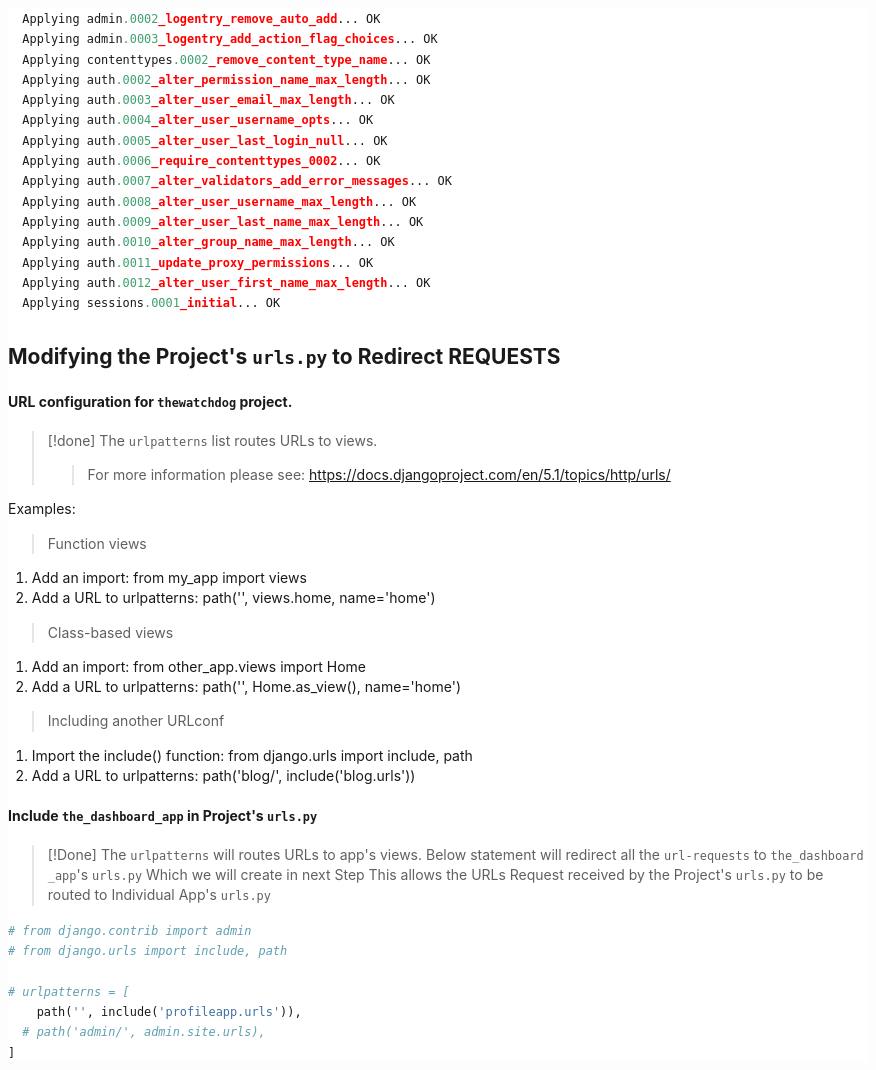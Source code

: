 ```python
  Applying admin.0002_logentry_remove_auto_add... OK
  Applying admin.0003_logentry_add_action_flag_choices... OK
  Applying contenttypes.0002_remove_content_type_name... OK
  Applying auth.0002_alter_permission_name_max_length... OK
  Applying auth.0003_alter_user_email_max_length... OK
  Applying auth.0004_alter_user_username_opts... OK
  Applying auth.0005_alter_user_last_login_null... OK
  Applying auth.0006_require_contenttypes_0002... OK
  Applying auth.0007_alter_validators_add_error_messages... OK
  Applying auth.0008_alter_user_username_max_length... OK
  Applying auth.0009_alter_user_last_name_max_length... OK
  Applying auth.0010_alter_group_name_max_length... OK
  Applying auth.0011_update_proxy_permissions... OK
  Applying auth.0012_alter_user_first_name_max_length... OK
  Applying sessions.0001_initial... OK                                       
```


## Modifying the Project's `urls.py` to Redirect REQUESTS

#### URL configuration for `thewatchdog` project.

> [!done] The `urlpatterns` list routes URLs to views. 
> > For more information please see: 
>> https://docs.djangoproject.com/en/5.1/topics/http/urls/

Examples:

>Function views

1. Add an import: from my_app import views
2. Add a URL to urlpatterns: path('', views.home, name='home')

>Class-based views

1. Add an import: from other_app.views import Home
2. Add a URL to urlpatterns: path('', Home.as_view(), name='home')

>Including another URLconf

1. Import the include() function: from django.urls import include, path
2. Add a URL to urlpatterns: path('blog/', include('blog.urls'))


#### Include `the_dashboard_app` in Project's `urls.py`

> [!Done] The `urlpatterns` will routes URLs to app's views. 
> Below statement will redirect all the `url-requests` to `the_dashboard_app`'s `urls.py`
> Which we will create in next Step 
> This allows the URLs Request received by the Project's `urls.py` to be routed to Individual App's `urls.py`

```python
# from django.contrib import admin
# from django.urls import include, path

# urlpatterns = [
	path('', include('profileapp.urls')),
  # path('admin/', admin.site.urls),
]
```
